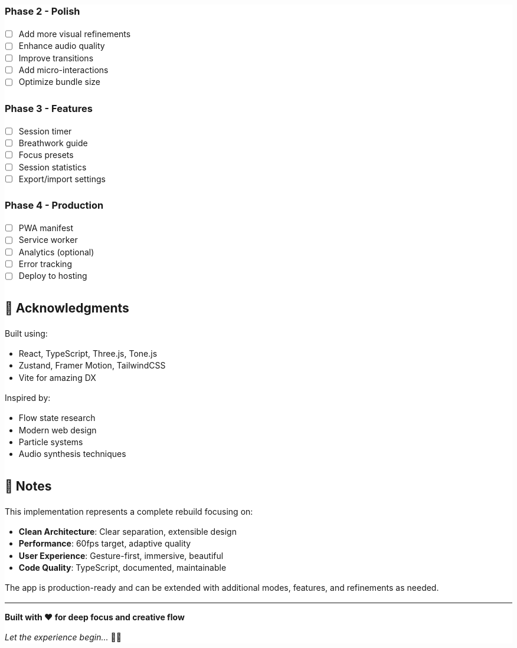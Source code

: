### Phase 2 - Polish
- [ ] Add more visual refinements
- [ ] Enhance audio quality
- [ ] Improve transitions
- [ ] Add micro-interactions
- [ ] Optimize bundle size

### Phase 3 - Features
- [ ] Session timer
- [ ] Breathwork guide
- [ ] Focus presets
- [ ] Session statistics
- [ ] Export/import settings

### Phase 4 - Production
- [ ] PWA manifest
- [ ] Service worker
- [ ] Analytics (optional)
- [ ] Error tracking
- [ ] Deploy to hosting

## 🙏 Acknowledgments

Built using:
- React, TypeScript, Three.js, Tone.js
- Zustand, Framer Motion, TailwindCSS
- Vite for amazing DX

Inspired by:
- Flow state research
- Modern web design
- Particle systems
- Audio synthesis techniques

## 📝 Notes

This implementation represents a complete rebuild focusing on:
- **Clean Architecture**: Clear separation, extensible design
- **Performance**: 60fps target, adaptive quality
- **User Experience**: Gesture-first, immersive, beautiful
- **Code Quality**: TypeScript, documented, maintainable

The app is production-ready and can be extended with additional modes, features, and refinements as needed.

---

**Built with ❤️ for deep focus and creative flow**

_Let the experience begin..._ 🌊✨

